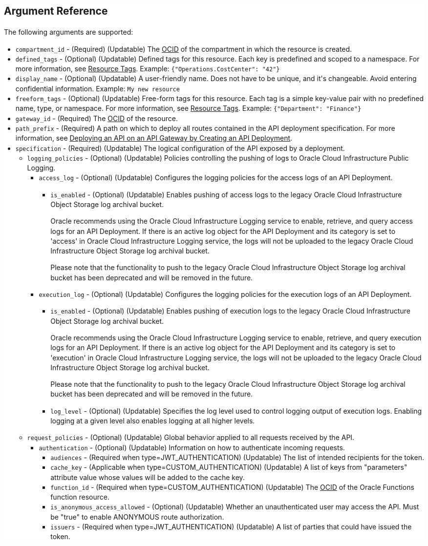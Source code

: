 ## Argument Reference

The following arguments are supported:

* `compartment_id` - (Required) (Updatable) The [OCID](https://docs.cloud.oracle.com/iaas/Content/General/Concepts/identifiers.htm) of the compartment in which the resource is created. 
* `defined_tags` - (Optional) (Updatable) Defined tags for this resource. Each key is predefined and scoped to a namespace. For more information, see [Resource Tags](https://docs.cloud.oracle.com/iaas/Content/General/Concepts/resourcetags.htm).  Example: `{"Operations.CostCenter": "42"}` 
* `display_name` - (Optional) (Updatable) A user-friendly name. Does not have to be unique, and it's changeable. Avoid entering confidential information.  Example: `My new resource` 
* `freeform_tags` - (Optional) (Updatable) Free-form tags for this resource. Each tag is a simple key-value pair with no predefined name, type, or namespace. For more information, see [Resource Tags](https://docs.cloud.oracle.com/iaas/Content/General/Concepts/resourcetags.htm).  Example: `{"Department": "Finance"}` 
* `gateway_id` - (Required) The [OCID](https://docs.cloud.oracle.com/iaas/Content/General/Concepts/identifiers.htm) of the resource. 
* `path_prefix` - (Required) A path on which to deploy all routes contained in the API deployment specification. For more information, see [Deploying an API on an API Gateway by Creating an API Deployment](https://docs.cloud.oracle.com/iaas/Content/APIGateway/Tasks/apigatewaycreatingdeployment.htm). 
* `specification` - (Required) (Updatable) The logical configuration of the API exposed by a deployment.
	* `logging_policies` - (Optional) (Updatable) Policies controlling the pushing of logs to Oracle Cloud Infrastructure Public Logging. 
		* `access_log` - (Optional) (Updatable) Configures the logging policies for the access logs of an API Deployment. 
			* `is_enabled` - (Optional) (Updatable) Enables pushing of access logs to the legacy Oracle Cloud Infrastructure Object Storage log archival bucket.

				Oracle recommends using the Oracle Cloud Infrastructure Logging service to enable, retrieve, and query access logs for an API Deployment. If there is an active log object for the API Deployment and its category is set to 'access' in Oracle Cloud Infrastructure Logging service, the logs will not be uploaded to the legacy Oracle Cloud Infrastructure Object Storage log archival bucket.

				Please note that the functionality to push to the legacy Oracle Cloud Infrastructure Object Storage log archival bucket has been deprecated and will be removed in the future. 
		* `execution_log` - (Optional) (Updatable) Configures the logging policies for the execution logs of an API Deployment. 
			* `is_enabled` - (Optional) (Updatable) Enables pushing of execution logs to the legacy Oracle Cloud Infrastructure Object Storage log archival bucket.

				Oracle recommends using the Oracle Cloud Infrastructure Logging service to enable, retrieve, and query execution logs for an API Deployment. If there is an active log object for the API Deployment and its category is set to 'execution' in Oracle Cloud Infrastructure Logging service, the logs will not be uploaded to the legacy Oracle Cloud Infrastructure Object Storage log archival bucket.

				Please note that the functionality to push to the legacy Oracle Cloud Infrastructure Object Storage log archival bucket has been deprecated and will be removed in the future. 
			* `log_level` - (Optional) (Updatable) Specifies the log level used to control logging output of execution logs. Enabling logging at a given level also enables logging at all higher levels. 
	* `request_policies` - (Optional) (Updatable) Global behavior applied to all requests received by the API.
		* `authentication` - (Optional) (Updatable) Information on how to authenticate incoming requests.
			* `audiences` - (Required when type=JWT_AUTHENTICATION) (Updatable) The list of intended recipients for the token.
			* `cache_key` - (Applicable when type=CUSTOM_AUTHENTICATION) (Updatable) A list of keys from "parameters" attribute value whose values will be added to the cache key. 
			* `function_id` - (Required when type=CUSTOM_AUTHENTICATION) (Updatable) The [OCID](https://docs.cloud.oracle.com/iaas/Content/General/Concepts/identifiers.htm) of the Oracle Functions function resource. 
			* `is_anonymous_access_allowed` - (Optional) (Updatable) Whether an unauthenticated user may access the API. Must be "true" to enable ANONYMOUS route authorization. 
			* `issuers` - (Required when type=JWT_AUTHENTICATION) (Updatable) A list of parties that could have issued the token.
